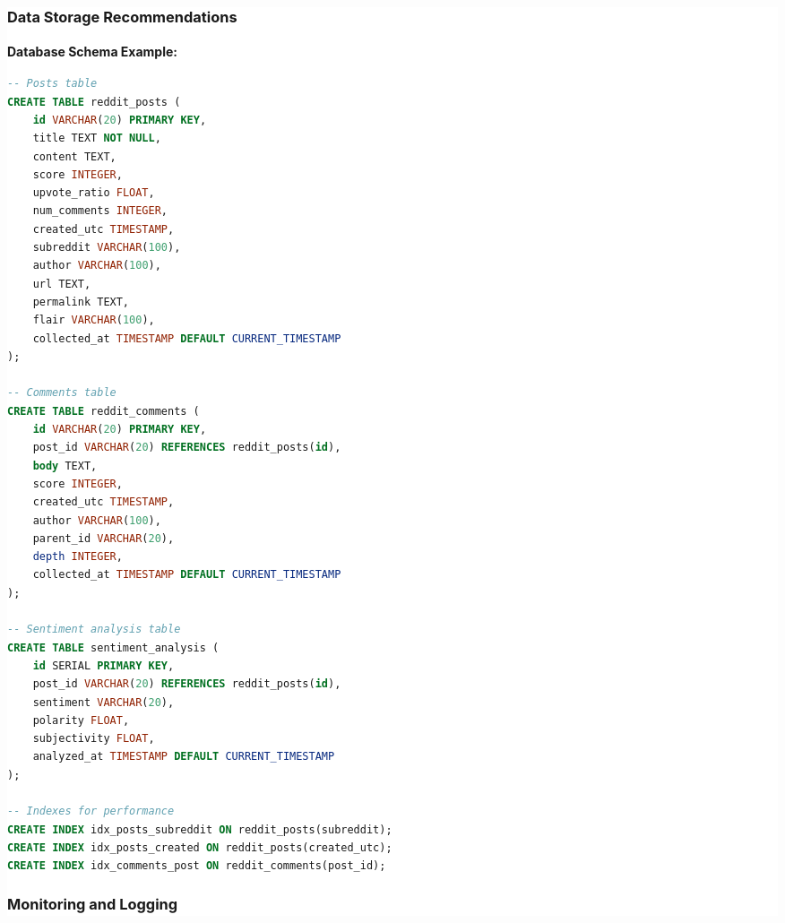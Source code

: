 
### Data Storage Recommendations

**Database Schema Example:**

```sql
-- Posts table
CREATE TABLE reddit_posts (
    id VARCHAR(20) PRIMARY KEY,
    title TEXT NOT NULL,
    content TEXT,
    score INTEGER,
    upvote_ratio FLOAT,
    num_comments INTEGER,
    created_utc TIMESTAMP,
    subreddit VARCHAR(100),
    author VARCHAR(100),
    url TEXT,
    permalink TEXT,
    flair VARCHAR(100),
    collected_at TIMESTAMP DEFAULT CURRENT_TIMESTAMP
);

-- Comments table
CREATE TABLE reddit_comments (
    id VARCHAR(20) PRIMARY KEY,
    post_id VARCHAR(20) REFERENCES reddit_posts(id),
    body TEXT,
    score INTEGER,
    created_utc TIMESTAMP,
    author VARCHAR(100),
    parent_id VARCHAR(20),
    depth INTEGER,
    collected_at TIMESTAMP DEFAULT CURRENT_TIMESTAMP
);

-- Sentiment analysis table
CREATE TABLE sentiment_analysis (
    id SERIAL PRIMARY KEY,
    post_id VARCHAR(20) REFERENCES reddit_posts(id),
    sentiment VARCHAR(20),
    polarity FLOAT,
    subjectivity FLOAT,
    analyzed_at TIMESTAMP DEFAULT CURRENT_TIMESTAMP
);

-- Indexes for performance
CREATE INDEX idx_posts_subreddit ON reddit_posts(subreddit);
CREATE INDEX idx_posts_created ON reddit_posts(created_utc);
CREATE INDEX idx_comments_post ON reddit_comments(post_id);
```

### Monitoring and Logging
